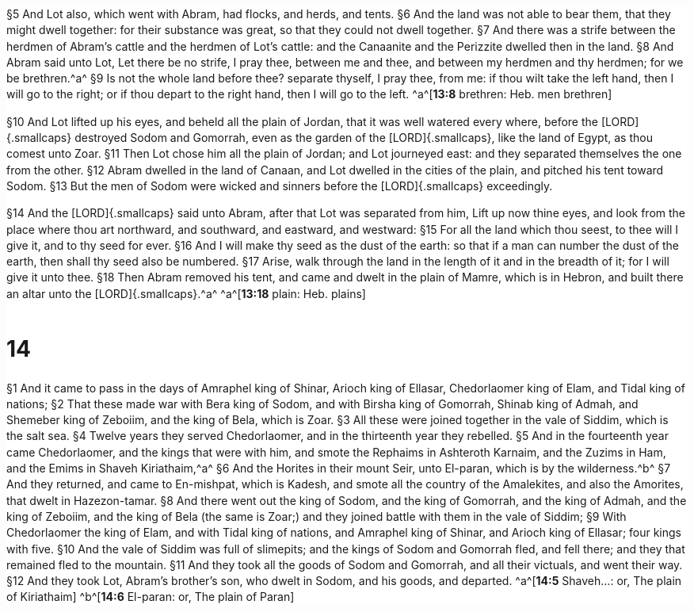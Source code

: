 §5 And Lot also, which went with Abram, had flocks, and herds, and tents. 
§6 And the land was not able to bear them, that they might dwell together: for their substance was great, so that they could not dwell together. 
§7 And there was a strife between the herdmen of Abram’s cattle and the herdmen of Lot’s cattle: and the Canaanite and the Perizzite dwelled then in the land. 
§8 And Abram said unto Lot, Let there be no strife, I pray thee, between me and thee, and between my herdmen and thy herdmen; for we be brethren.^a^ 
§9 Is not the whole land before thee? separate thyself, I pray thee, from me: if thou wilt take the left hand, then I will go to the right; or if thou depart to the right hand, then I will go to the left. 
^a^[**13:8** brethren: Heb. men brethren]

§10 And Lot lifted up his eyes, and beheld all the plain of Jordan, that it was well watered every where, before the [LORD]{.smallcaps} destroyed Sodom and Gomorrah, even as the garden of the [LORD]{.smallcaps}, like the land of Egypt, as thou comest unto Zoar. 
§11 Then Lot chose him all the plain of Jordan; and Lot journeyed east: and they separated themselves the one from the other. 
§12 Abram dwelled in the land of Canaan, and Lot dwelled in the cities of the plain, and pitched his tent toward Sodom. 
§13 But the men of Sodom were wicked and sinners before the [LORD]{.smallcaps} exceedingly. 

§14 And the [LORD]{.smallcaps} said unto Abram, after that Lot was separated from him, Lift up now thine eyes, and look from the place where thou art northward, and southward, and eastward, and westward: 
§15 For all the land which thou seest, to thee will I give it, and to thy seed for ever. 
§16 And I will make thy seed as the dust of the earth: so that if a man can number the dust of the earth, then shall thy seed also be numbered. 
§17 Arise, walk through the land in the length of it and in the breadth of it; for I will give it unto thee. 
§18 Then Abram removed his tent, and came and dwelt in the plain of Mamre, which is in Hebron, and built there an altar unto the [LORD]{.smallcaps}.^a^
^a^[**13:18** plain: Heb. plains] 

# 14 
§1 And it came to pass in the days of Amraphel king of Shinar, Arioch king of Ellasar, Chedorlaomer king of Elam, and Tidal king of nations; 
§2 That these made war with Bera king of Sodom, and with Birsha king of Gomorrah, Shinab king of Admah, and Shemeber king of Zeboiim, and the king of Bela, which is Zoar. 
§3 All these were joined together in the vale of Siddim, which is the salt sea. 
§4 Twelve years they served Chedorlaomer, and in the thirteenth year they rebelled. 
§5 And in the fourteenth year came Chedorlaomer, and the kings that were with him, and smote the Rephaims in Ashteroth Karnaim, and the Zuzims in Ham, and the Emims in Shaveh Kiriathaim,^a^ 
§6 And the Horites in their mount Seir, unto El-paran, which is by the wilderness.^b^ 
§7 And they returned, and came to En-mishpat, which is Kadesh, and smote all the country of the Amalekites, and also the Amorites, that dwelt in Hazezon-tamar. 
§8 And there went out the king of Sodom, and the king of Gomorrah, and the king of Admah, and the king of Zeboiim, and the king of Bela (the same is Zoar;) and they joined battle with them in the vale of Siddim; 
§9 With Chedorlaomer the king of Elam, and with Tidal king of nations, and Amraphel king of Shinar, and Arioch king of Ellasar; four kings with five. 
§10 And the vale of Siddim was full of slimepits; and the kings of Sodom and Gomorrah fled, and fell there; and they that remained fled to the mountain. 
§11 And they took all the goods of Sodom and Gomorrah, and all their victuals, and went their way. 
§12 And they took Lot, Abram’s brother’s son, who dwelt in Sodom, and his goods, and departed. 
^a^[**14:5** Shaveh…: or, The plain of Kiriathaim] ^b^[**14:6** El-paran: or, The plain of Paran]
